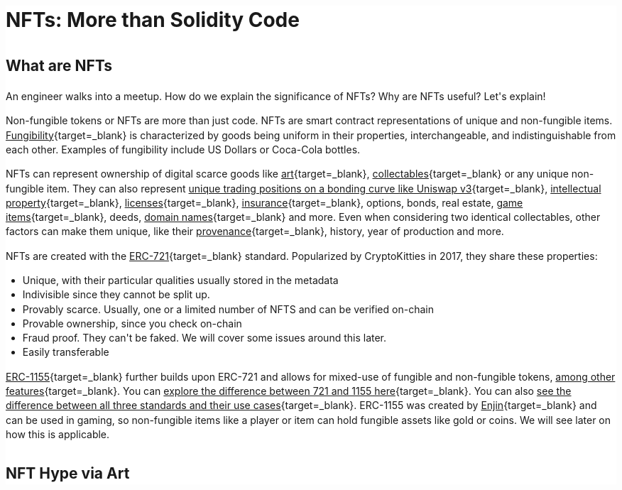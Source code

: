 # NFTs: More than Solidity Code

## What are NFTs

An engineer walks into a meetup. How do we explain the significance of NFTs? Why are NFTs useful? Let's explain!

Non-fungible tokens or NFTs are more than just code. NFTs are smart contract representations of unique and non-fungible items. [Fungibility](https://www.investopedia.com/terms/f/fungibility.asp){target=_blank} is characterized by goods being uniform in their properties, interchangeable, and indistinguishable from each other. Examples of fungibility include US Dollars or Coca-Cola bottles.

NFTs can represent ownership of digital scarce goods like [art](https://nypost.com/2021/08/23/visa-buys-digital-artwork-token-cryptopunk-for-150k/){target=_blank}, [collectables](https://dappradar.com/blog/how-to-value-sorare-nfts){target=_blank} or any unique non-fungible item. They can also represent [unique trading positions on a bonding curve like Uniswap v3](https://www.theblockbeats.com/en/news/24141){target=_blank}, [intellectual property](https://medium.com/molecule-blog/ip-nfts-for-researchers-a-new-biomedical-funding-paradigm-91312d8d92e6){target=_blank}, [licenses](https://blog.oceanprotocol.com/nfts-ip-3-combining-erc721-erc20-b69ea659115e){target=_blank}, [insurance](https://docs.yearn.finance/resources/defi-glossary#yinsure){target=_blank}, options, bonds, real estate, [game items](https://www.lexology.com/library/detail.aspx?g=73db4ff0-c146-4f7c-9ccf-1dd621aeef17){target=_blank}, deeds, [domain names](https://unstoppabledomains.com/blog/what-are-blockchain-domain-nfts-a-full-introduction){target=_blank} and more. Even when considering two identical collectables, other factors can make them unique, like their [provenance](https://www.nationalgallery.org.uk/paintings/glossary/provenance#:~:text=Provenance%20refers%20to%20the%20history,themselves%20and%20auction%20sale%20catalogues.){target=_blank}, history, year of production and more.

NFTs are created with the [ERC-721](https://ethereum.org/en/developers/docs/standards/tokens/erc-721/){target=_blank} standard. Popularized by CryptoKitties in 2017, they share these properties:

- Unique, with their particular qualities usually stored in the metadata
- Indivisible since they cannot be split up.
- Provably scarce. Usually, one or a limited number of NFTS and can be verified on-chain
- Provable ownership, since you check on-chain
- Fraud proof. They can't be faked. We will cover some issues around this later.
- Easily transferable

[ERC-1155](https://enjin.io/about/erc-1155){target=_blank} further builds upon ERC-721 and allows for mixed-use of fungible and non-fungible tokens, [among other features](https://enjin.io/about/erc-1155){target=_blank}. You can [explore the difference between 721 and 1155 here](https://www.numbrs.com/tech/2021/04/28/ethereums-standards-for-non-fungible-tokens-erc-721-and-erc-1155/){target=_blank}. You can also [see the difference between all three standards and their use cases](https://academy.ivanontech.com/blog/non-fungible-tokens-explaining-nfts-erc-721-and-erc-1155){target=_blank}. ERC-1155 was created by [Enjin](https://enjin.io/about/erc-1155){target=_blank} and can be used in gaming, so non-fungible items like a player or item can hold fungible assets like gold or coins. We will see later on how this is applicable.

## NFT Hype via Art
